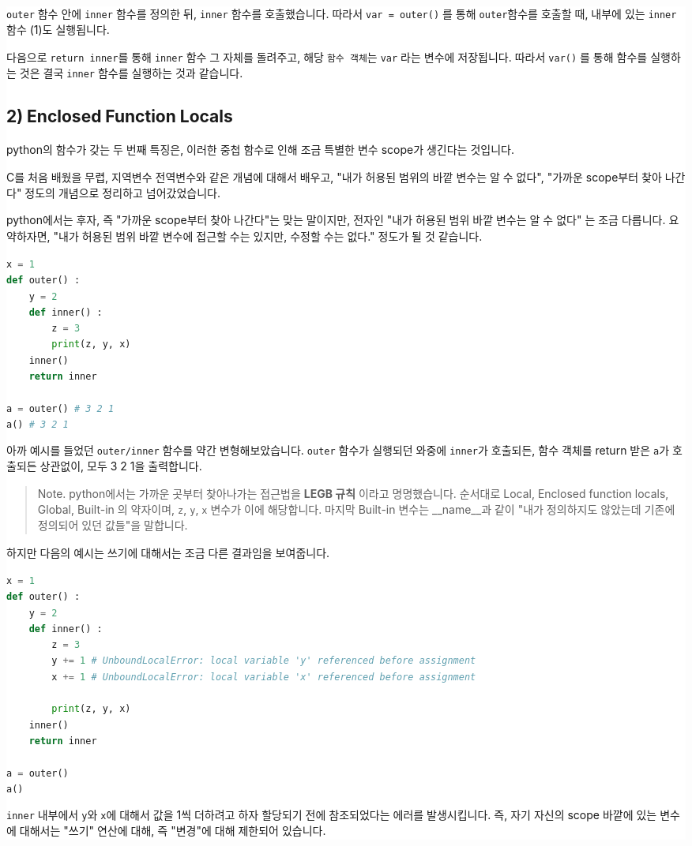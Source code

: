 `outer` 함수 안에 `inner` 함수를 정의한 뒤, `inner` 함수를 호출했습니다. 따라서 `var = outer()` 를 통해 `outer`함수를 호출할 때, 내부에 있는 `inner` 함수 (1)도 실행됩니다. 

다음으로 `return inner`를 통해 `inner` 함수 그 자체를 돌려주고, 해당 `함수 객체`는 `var` 라는 변수에 저장됩니다. 따라서 `var()` 를 통해 함수를 실행하는 것은 결국 `inner` 함수를 실행하는 것과 같습니다.

## 2) Enclosed Function Locals
python의 함수가 갖는 두 번째 특징은, 이러한 중첩 함수로 인해 조금 특별한 변수 scope가 생긴다는 것입니다. 

C를 처음 배웠을 무렵, 지역변수 전역변수와 같은 개념에 대해서 배우고, "내가 허용된 범위의 바깥 변수는 알 수 없다", "가까운 scope부터 찾아 나간다" 정도의 개념으로 정리하고 넘어갔었습니다.

python에서는 후자, 즉 "가까운 scope부터 찾아 나간다"는 맞는 말이지만, 전자인 "내가 허용된 범위 바깥 변수는 알 수 없다" 는 조금 다릅니다. 요약하자면, "내가 허용된 범위 바깥 변수에 접근할 수는 있지만, 수정할 수는 없다." 정도가 될 것 같습니다.

```python
x = 1
def outer() :
    y = 2
    def inner() :
        z = 3
        print(z, y, x)
    inner()
    return inner

a = outer() # 3 2 1
a() # 3 2 1
```
아까 예시를 들었던 `outer/inner` 함수를 약간 변형해보았습니다. `outer` 함수가 실행되던 와중에 `inner`가 호출되든, 함수 객체를 return 받은 `a`가 호출되든 상관없이, 모두 3 2 1을 출력합니다.

> Note. python에서는 가까운 곳부터 찾아나가는 접근법을 **LEGB 규칙** 이라고 명명했습니다. 순서대로 Local, Enclosed function locals, Global, Built-in 의 약자이며, `z`, `y`, `x` 변수가 이에 해당합니다. 마지막 Built-in 변수는 __name__과 같이 "내가 정의하지도 않았는데 기존에 정의되어 있던 값들"을 말합니다.

하지만 다음의 예시는 쓰기에 대해서는 조금 다른 결과임을 보여줍니다.

```python
x = 1
def outer() :
    y = 2
    def inner() :
        z = 3
        y += 1 # UnboundLocalError: local variable 'y' referenced before assignment
        x += 1 # UnboundLocalError: local variable 'x' referenced before assignment

        print(z, y, x)
    inner()
    return inner

a = outer()
a()
```

`inner` 내부에서 `y`와 `x`에 대해서 값을 1씩 더하려고 하자 할당되기 전에 참조되었다는 에러를 발생시킵니다. 즉, 자기 자신의 scope 바깥에 있는 변수에 대해서는 "쓰기" 연산에 대해, 즉 "변경"에 대해 제한되어 있습니다.
